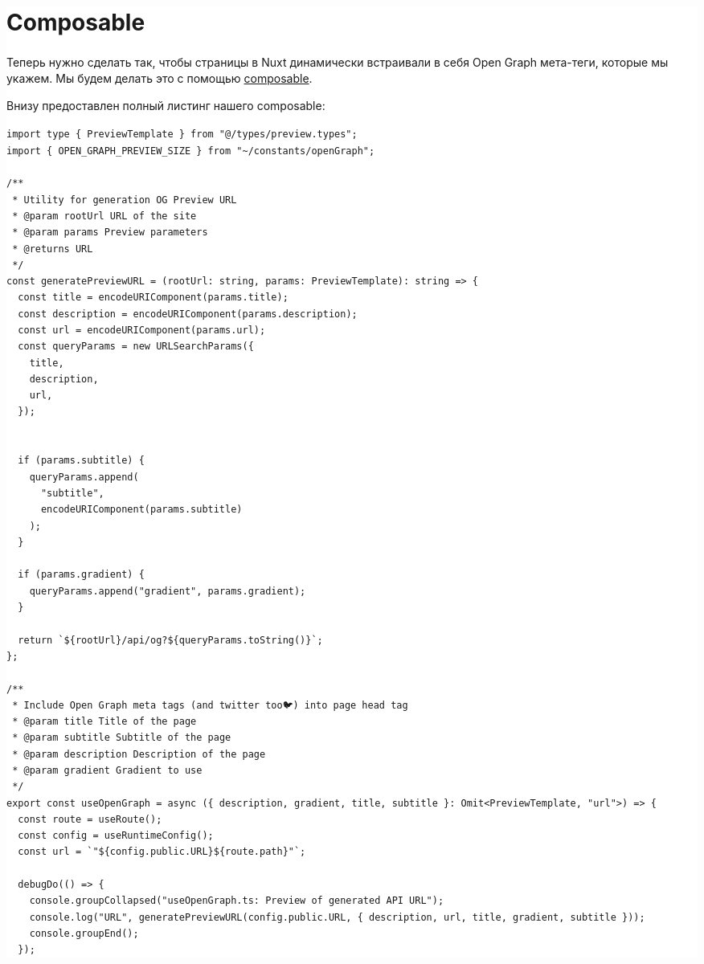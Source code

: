 # Composable
Теперь нужно сделать так, чтобы страницы в Nuxt динамически встраивали в себя Open Graph мета-теги, которые мы укажем.
Мы будем делать это с помощью [composable](https://nuxt.com/docs/guide/directory-structure/composables).

Внизу предоставлен полный листинг нашего composable:

```typescript[useOpenGraph.ts]
import type { PreviewTemplate } from "@/types/preview.types";
import { OPEN_GRAPH_PREVIEW_SIZE } from "~/constants/openGraph";

/**
 * Utility for generation OG Preview URL
 * @param rootUrl URL of the site
 * @param params Preview parameters
 * @returns URL
 */
const generatePreviewURL = (rootUrl: string, params: PreviewTemplate): string => {
  const title = encodeURIComponent(params.title);
  const description = encodeURIComponent(params.description);
  const url = encodeURIComponent(params.url);
  const queryParams = new URLSearchParams({
    title,
    description,
    url,
  });


  if (params.subtitle) {
    queryParams.append(
      "subtitle",
      encodeURIComponent(params.subtitle)
    );
  }

  if (params.gradient) {
    queryParams.append("gradient", params.gradient);
  }

  return `${rootUrl}/api/og?${queryParams.toString()}`;
};

/**
 * Include Open Graph meta tags (and twitter too🐦) into page head tag
 * @param title Title of the page
 * @param subtitle Subtitle of the page
 * @param description Description of the page
 * @param gradient Gradient to use
 */
export const useOpenGraph = async ({ description, gradient, title, subtitle }: Omit<PreviewTemplate, "url">) => {
  const route = useRoute();
  const config = useRuntimeConfig();
  const url = `"${config.public.URL}${route.path}"`;

  debugDo(() => {
    console.groupCollapsed("useOpenGraph.ts: Preview of generated API URL");
    console.log("URL", generatePreviewURL(config.public.URL, { description, url, title, gradient, subtitle }));
    console.groupEnd();
  });

```